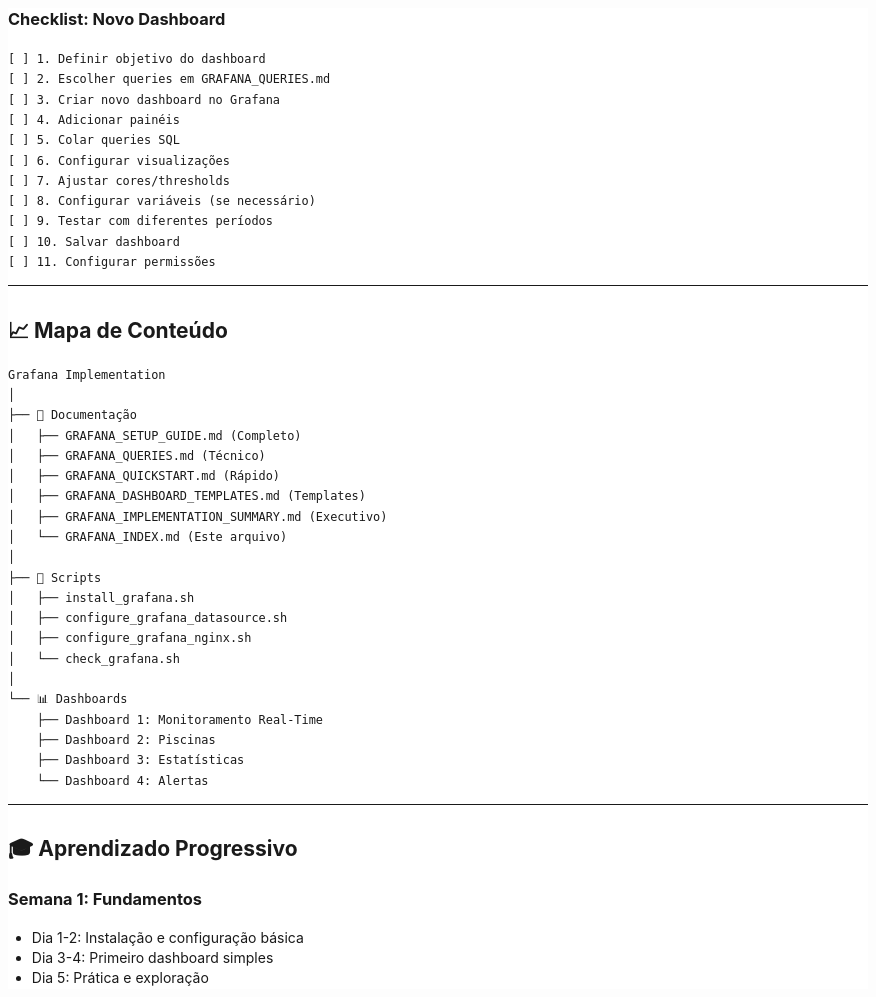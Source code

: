 ### Checklist: Novo Dashboard
```
[ ] 1. Definir objetivo do dashboard
[ ] 2. Escolher queries em GRAFANA_QUERIES.md
[ ] 3. Criar novo dashboard no Grafana
[ ] 4. Adicionar painéis
[ ] 5. Colar queries SQL
[ ] 6. Configurar visualizações
[ ] 7. Ajustar cores/thresholds
[ ] 8. Configurar variáveis (se necessário)
[ ] 9. Testar com diferentes períodos
[ ] 10. Salvar dashboard
[ ] 11. Configurar permissões
```

---

## 📈 Mapa de Conteúdo

```
Grafana Implementation
│
├── 📘 Documentação
│   ├── GRAFANA_SETUP_GUIDE.md (Completo)
│   ├── GRAFANA_QUERIES.md (Técnico)
│   ├── GRAFANA_QUICKSTART.md (Rápido)
│   ├── GRAFANA_DASHBOARD_TEMPLATES.md (Templates)
│   ├── GRAFANA_IMPLEMENTATION_SUMMARY.md (Executivo)
│   └── GRAFANA_INDEX.md (Este arquivo)
│
├── 🔧 Scripts
│   ├── install_grafana.sh
│   ├── configure_grafana_datasource.sh
│   ├── configure_grafana_nginx.sh
│   └── check_grafana.sh
│
└── 📊 Dashboards
    ├── Dashboard 1: Monitoramento Real-Time
    ├── Dashboard 2: Piscinas
    ├── Dashboard 3: Estatísticas
    └── Dashboard 4: Alertas
```

---

## 🎓 Aprendizado Progressivo

### Semana 1: Fundamentos
- Dia 1-2: Instalação e configuração básica
- Dia 3-4: Primeiro dashboard simples
- Dia 5: Prática e exploração
